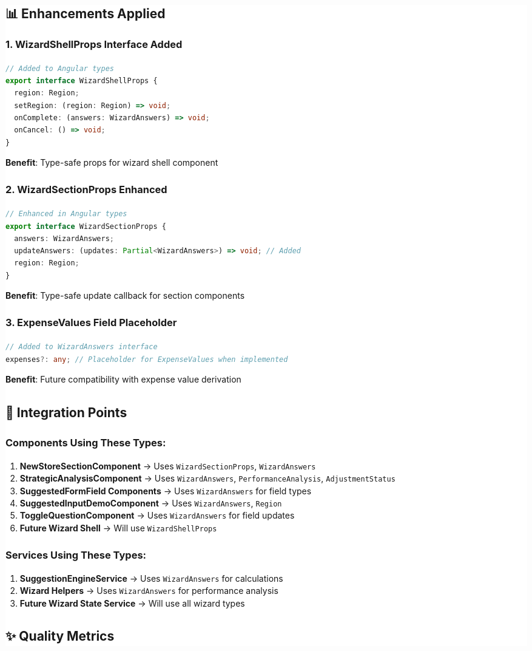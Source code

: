 ## 📊 **Enhancements Applied**

### **1. WizardShellProps Interface Added**
```typescript
// Added to Angular types
export interface WizardShellProps {
  region: Region;
  setRegion: (region: Region) => void;
  onComplete: (answers: WizardAnswers) => void;
  onCancel: () => void;
}
```
**Benefit**: Type-safe props for wizard shell component

### **2. WizardSectionProps Enhanced**
```typescript
// Enhanced in Angular types
export interface WizardSectionProps {
  answers: WizardAnswers;
  updateAnswers: (updates: Partial<WizardAnswers>) => void; // Added
  region: Region;
}
```
**Benefit**: Type-safe update callback for section components

### **3. ExpenseValues Field Placeholder**
```typescript
// Added to WizardAnswers interface
expenses?: any; // Placeholder for ExpenseValues when implemented
```
**Benefit**: Future compatibility with expense value derivation

## 🔧 **Integration Points**

### **Components Using These Types:**
1. **NewStoreSectionComponent** → Uses `WizardSectionProps`, `WizardAnswers`
2. **StrategicAnalysisComponent** → Uses `WizardAnswers`, `PerformanceAnalysis`, `AdjustmentStatus`
3. **SuggestedFormField Components** → Uses `WizardAnswers` for field types
4. **SuggestedInputDemoComponent** → Uses `WizardAnswers`, `Region`
5. **ToggleQuestionComponent** → Uses `WizardAnswers` for field updates
6. **Future Wizard Shell** → Will use `WizardShellProps`

### **Services Using These Types:**
1. **SuggestionEngineService** → Uses `WizardAnswers` for calculations
2. **Wizard Helpers** → Uses `WizardAnswers` for performance analysis
3. **Future Wizard State Service** → Will use all wizard types

## ✨ **Quality Metrics**
